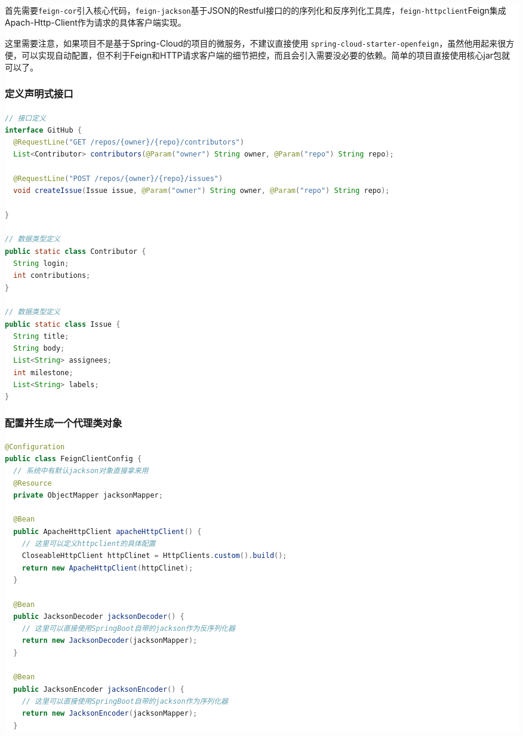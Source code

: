 
首先需要`feign-cor`引入核心代码，`feign-jackson`基于JSON的Restful接口的的序列化和反序列化工具库，`feign-httpclient`Feign集成Apach-Http-Client作为请求的具体客户端实现。

这里需要注意，如果项目不是基于Spring-Cloud的项目的微服务，不建议直接使用 `spring-cloud-starter-openfeign`，虽然他用起来很方便，可以实现自动配置，但不利于Feign和HTTP请求客户端的细节把控，而且会引入需要没必要的依赖。简单的项目直接使用核心jar包就可以了。



### 定义声明式接口

```java
// 接口定义
interface GitHub {
  @RequestLine("GET /repos/{owner}/{repo}/contributors")
  List<Contributor> contributors(@Param("owner") String owner, @Param("repo") String repo);

  @RequestLine("POST /repos/{owner}/{repo}/issues")
  void createIssue(Issue issue, @Param("owner") String owner, @Param("repo") String repo);

}

// 数据类型定义
public static class Contributor {
  String login;
  int contributions;
}

// 数据类型定义
public static class Issue {
  String title;
  String body;
  List<String> assignees;
  int milestone;
  List<String> labels;
}
```



### 配置并生成一个代理类对象

```java
@Configuration
public class FeignClientConfig {
  // 系统中有默认jackson对象直接拿来用
  @Resource
  private ObjectMapper jacksonMapper;
  
  @Bean
  public ApacheHttpClient apacheHttpClient() {
    // 这里可以定义httpclient的具体配置
    CloseableHttpClient httpClinet = HttpClients.custom().build();
    return new ApacheHttpClient(httpClinet);
  }

  @Bean
  public JacksonDecoder jacksonDecoder() {
    // 这里可以直接使用SpringBoot自带的jackson作为反序列化器
    return new JacksonDecoder(jacksonMapper);
  }
  
  @Bean
  public JacksonEncoder jacksonEncoder() {
    // 这里可以直接使用SpringBoot自带的jackson作为序列化器
    return new JacksonEncoder(jacksonMapper);
  }
```